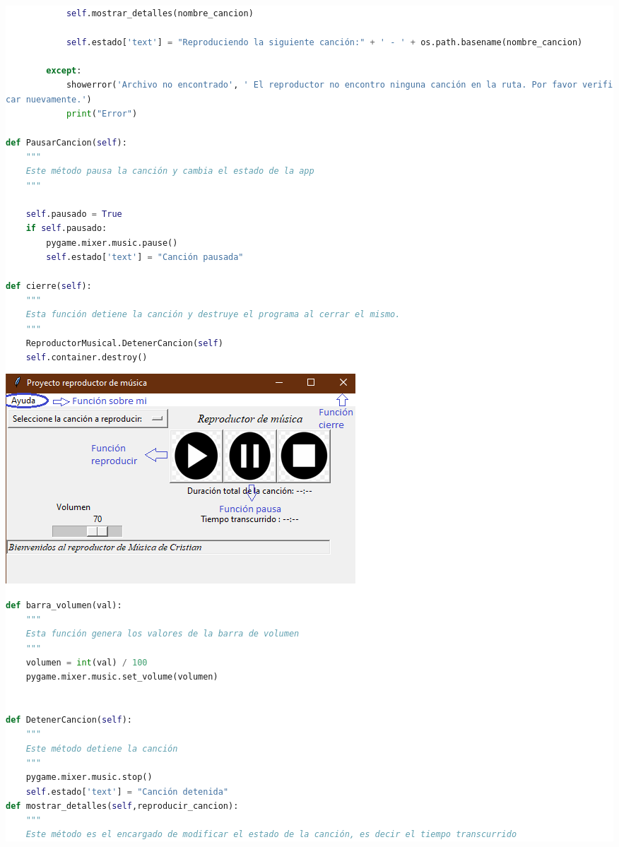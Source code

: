 ```python
            self.mostrar_detalles(nombre_cancion)
             
            self.estado['text'] = "Reproduciendo la siguiente canción:" + ' - ' + os.path.basename(nombre_cancion)

        except:
            showerror('Archivo no encontrado', ' El reproductor no encontro ninguna canción en la ruta. Por favor verificar nuevamente.')
            print("Error")

def PausarCancion(self):
    """
    Este método pausa la canción y cambia el estado de la app
    """
        
    self.pausado = True
    if self.pausado: 
        pygame.mixer.music.pause()
        self.estado['text'] = "Canción pausada"        

def cierre(self):
    """
    Esta función detiene la canción y destruye el programa al cerrar el mismo.
    """
    ReproductorMusical.DetenerCancion(self)
    self.container.destroy()    
```

![](/assets/img/2021-01-31-reproductor-musica/4_funciones.png)

```python
def barra_volumen(val):
    """
    Esta función genera los valores de la barra de volumen
    """
    volumen = int(val) / 100
    pygame.mixer.music.set_volume(volumen)


def DetenerCancion(self):
    """
    Este método detiene la canción
    """
    pygame.mixer.music.stop()
    self.estado['text'] = "Canción detenida"
def mostrar_detalles(self,reproducir_cancion):
    """
    Este método es el encargado de modificar el estado de la canción, es decir el tiempo transcurrido
```